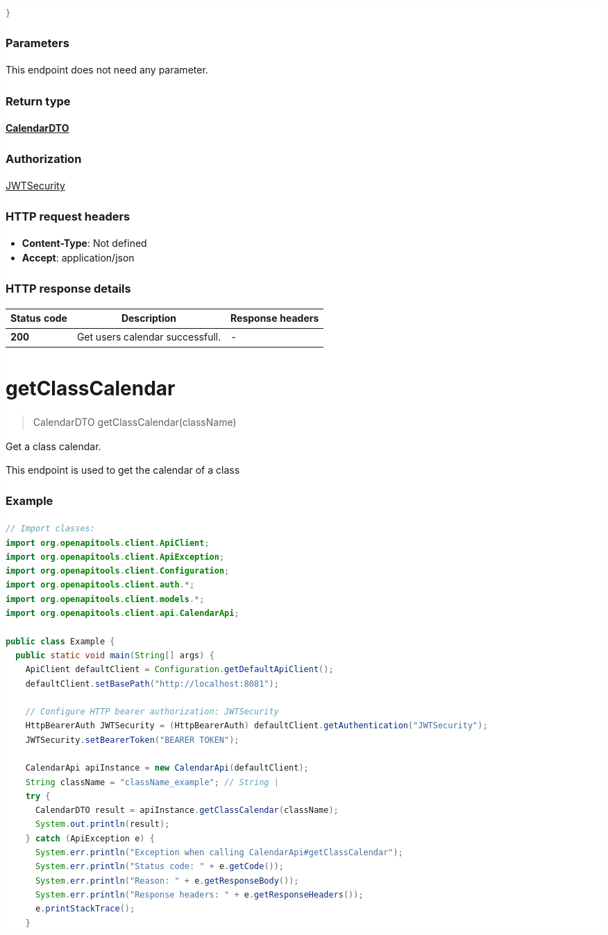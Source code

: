 ```java
}
```

### Parameters
This endpoint does not need any parameter.

### Return type

[**CalendarDTO**](CalendarDTO.md)

### Authorization

[JWTSecurity](../README.md#JWTSecurity)

### HTTP request headers

 - **Content-Type**: Not defined
 - **Accept**: application/json

### HTTP response details
| Status code | Description | Response headers |
|-------------|-------------|------------------|
**200** | Get users calendar successfull. |  -  |

<a name="getClassCalendar"></a>
# **getClassCalendar**
> CalendarDTO getClassCalendar(className)

Get a class calendar.

This endpoint is used to get the calendar of a class

### Example
```java
// Import classes:
import org.openapitools.client.ApiClient;
import org.openapitools.client.ApiException;
import org.openapitools.client.Configuration;
import org.openapitools.client.auth.*;
import org.openapitools.client.models.*;
import org.openapitools.client.api.CalendarApi;

public class Example {
  public static void main(String[] args) {
    ApiClient defaultClient = Configuration.getDefaultApiClient();
    defaultClient.setBasePath("http://localhost:8081");
    
    // Configure HTTP bearer authorization: JWTSecurity
    HttpBearerAuth JWTSecurity = (HttpBearerAuth) defaultClient.getAuthentication("JWTSecurity");
    JWTSecurity.setBearerToken("BEARER TOKEN");

    CalendarApi apiInstance = new CalendarApi(defaultClient);
    String className = "className_example"; // String | 
    try {
      CalendarDTO result = apiInstance.getClassCalendar(className);
      System.out.println(result);
    } catch (ApiException e) {
      System.err.println("Exception when calling CalendarApi#getClassCalendar");
      System.err.println("Status code: " + e.getCode());
      System.err.println("Reason: " + e.getResponseBody());
      System.err.println("Response headers: " + e.getResponseHeaders());
      e.printStackTrace();
    }
```